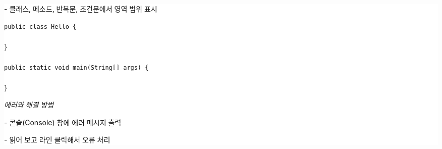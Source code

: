 \-   클래스, 메소드, 반복문, 조건문에서 영역 범위 표시

```
public class Hello {

}

public static void main(String[] args) {

}
```

 

*에러와 해결 방법*

\-   콘솔(Console) 창에 에러 메시지 출력

\-   읽어 보고 라인 클릭해서 오류 처리
